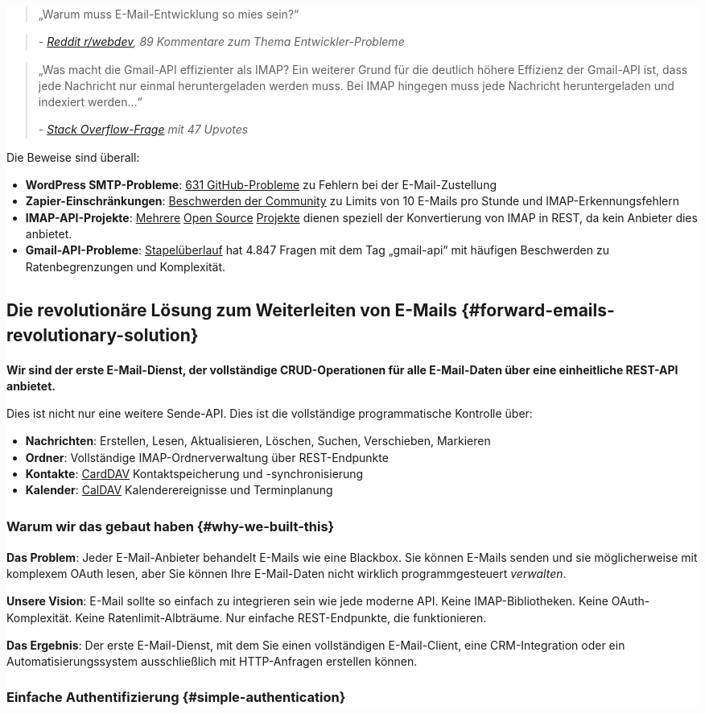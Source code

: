 > „Warum muss E-Mail-Entwicklung so mies sein?“

> *- [Reddit r/webdev](https://www.reddit.com/r/webdev/comments/15trnp2/why_does_email_development_have_to_suck/), 89 Kommentare zum Thema Entwickler-Probleme*

> „Was macht die Gmail-API effizienter als IMAP? Ein weiterer Grund für die deutlich höhere Effizienz der Gmail-API ist, dass jede Nachricht nur einmal heruntergeladen werden muss. Bei IMAP hingegen muss jede Nachricht heruntergeladen und indexiert werden…“
>
> *- [Stack Overflow-Frage](https://stackoverflow.com/questions/25431022/what-makes-the-gmail-api-more-efficient-than-imap) mit 47 Upvotes*

Die Beweise sind überall:

* **WordPress SMTP-Probleme**: [631 GitHub-Probleme](https://github.com/awesomemotive/WP-Mail-SMTP/issues) zu Fehlern bei der E-Mail-Zustellung
* **Zapier-Einschränkungen**: [Beschwerden der Community](https://community.zapier.com/featured-articles-65/email-parser-by-zapier-limitations-and-alternatives-16958) zu Limits von 10 E-Mails pro Stunde und IMAP-Erkennungsfehlern
* **IMAP-API-Projekte**: [Mehrere](https://github.com/ewildgoose/imap-api) [Open Source](https://emailengine.app/) [Projekte](https://www.npmjs.com/package/imapflow) dienen speziell der Konvertierung von IMAP in REST, da kein Anbieter dies anbietet.
* **Gmail-API-Probleme**: [Stapelüberlauf](https://stackoverflow.com/questions/tagged/gmail-api) hat 4.847 Fragen mit dem Tag „gmail-api“ mit häufigen Beschwerden zu Ratenbegrenzungen und Komplexität.

## Die revolutionäre Lösung zum Weiterleiten von E-Mails {#forward-emails-revolutionary-solution}

**Wir sind der erste E-Mail-Dienst, der vollständige CRUD-Operationen für alle E-Mail-Daten über eine einheitliche REST-API anbietet.**

Dies ist nicht nur eine weitere Sende-API. Dies ist die vollständige programmatische Kontrolle über:

* **Nachrichten**: Erstellen, Lesen, Aktualisieren, Löschen, Suchen, Verschieben, Markieren
* **Ordner**: Vollständige IMAP-Ordnerverwaltung über REST-Endpunkte
* **Kontakte**: [CardDAV](https://tools.ietf.org/html/rfc6352) Kontaktspeicherung und -synchronisierung
* **Kalender**: [CalDAV](https://tools.ietf.org/html/rfc4791) Kalenderereignisse und Terminplanung

### Warum wir das gebaut haben {#why-we-built-this}

**Das Problem**: Jeder E-Mail-Anbieter behandelt E-Mails wie eine Blackbox. Sie können E-Mails senden und sie möglicherweise mit komplexem OAuth lesen, aber Sie können Ihre E-Mail-Daten nicht wirklich programmgesteuert *verwalten*.

**Unsere Vision**: E-Mail sollte so einfach zu integrieren sein wie jede moderne API. Keine IMAP-Bibliotheken. Keine OAuth-Komplexität. Keine Ratenlimit-Albträume. Nur einfache REST-Endpunkte, die funktionieren.

**Das Ergebnis**: Der erste E-Mail-Dienst, mit dem Sie einen vollständigen E-Mail-Client, eine CRM-Integration oder ein Automatisierungssystem ausschließlich mit HTTP-Anfragen erstellen können.

### Einfache Authentifizierung {#simple-authentication}
